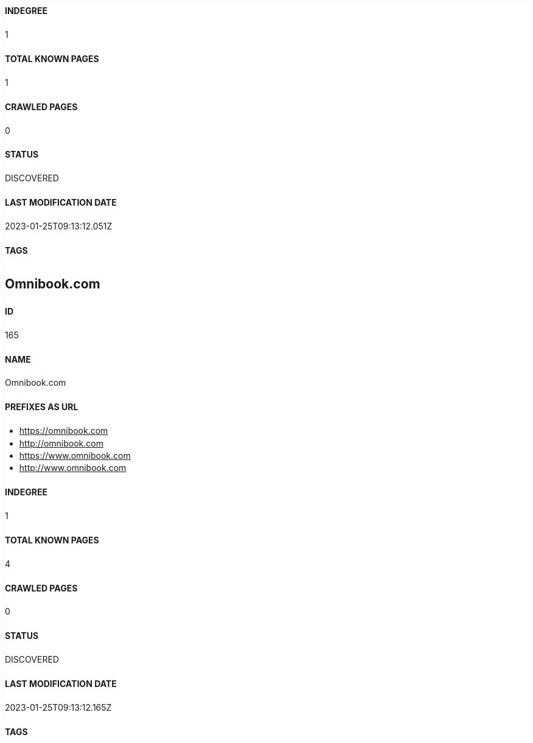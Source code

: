 #### INDEGREE
1

#### TOTAL KNOWN PAGES
1

#### CRAWLED PAGES
0

#### STATUS
DISCOVERED

#### LAST MODIFICATION DATE
2023-01-25T09:13:12.051Z

#### TAGS




Omnibook.com
------------

#### ID
165

#### NAME
Omnibook.com

#### PREFIXES AS URL
* https://omnibook.com
* http://omnibook.com
* https://www.omnibook.com
* http://www.omnibook.com

#### INDEGREE
1

#### TOTAL KNOWN PAGES
4

#### CRAWLED PAGES
0

#### STATUS
DISCOVERED

#### LAST MODIFICATION DATE
2023-01-25T09:13:12.165Z

#### TAGS


